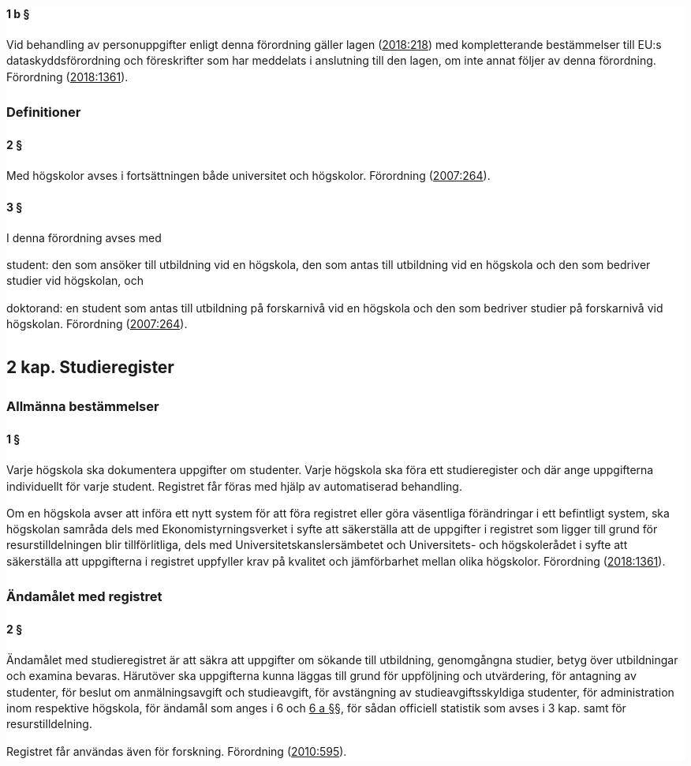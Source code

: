 #### 1 b §

Vid behandling av personuppgifter enligt denna förordning gäller lagen ([2018:218](https://selex.se/eli/sfs/2018/218)) med kompletterande bestämmelser till EU:s dataskyddsförordning och föreskrifter som har meddelats i anslutning till den lagen, om inte annat följer av denna förordning. Förordning ([2018:1361](https://selex.se/eli/sfs/2018/1361)).

### Definitioner

#### 2 §

Med högskolor avses i fortsättningen både universitet och högskolor. Förordning ([2007:264](https://selex.se/eli/sfs/2007/264)).

#### 3 §

I denna förordning avses med

student: den som ansöker till utbildning vid en högskola, den som antas till utbildning vid en högskola och den som bedriver studier vid högskolan, och

doktorand: en student som antas till utbildning på forskarnivå vid en högskola och den som bedriver studier på forskarnivå vid högskolan. Förordning ([2007:264](https://selex.se/eli/sfs/2007/264)).

## 2 kap. Studieregister

### Allmänna bestämmelser

#### 1 §

Varje högskola ska dokumentera uppgifter om studenter. Varje högskola ska föra ett studieregister och där ange uppgifterna individuellt för varje student. Registret får föras med hjälp av automatiserad behandling.

Om en högskola avser att införa ett nytt system för att föra registret eller göra väsentliga förändringar i ett befintligt system, ska högskolan samråda dels med Ekonomistyrningsverket i syfte att säkerställa att de uppgifter i registret som ligger till grund för resurstilldelningen blir tillförlitliga, dels med Universitetskanslersämbetet och Universitets- och högskolerådet i syfte att säkerställa att uppgifterna i registret uppfyller krav på kvalitet och jämförbarhet mellan olika högskolor. Förordning ([2018:1361](https://selex.se/eli/sfs/2018/1361)).

### Ändamålet med registret

#### 2 §

Ändamålet med studieregistret är att säkra att uppgifter om sökande till utbildning, genomgångna studier, betyg över utbildningar och examina bevaras. Härutöver ska uppgifterna kunna läggas till grund för uppföljning och utvärdering, för antagning av studenter, för beslut om anmälningsavgift och studieavgift, för avstängning av studieavgiftsskyldiga studenter, för administration inom respektive högskola, för ändamål som anges i 6 och [6 a §](#kap2.6a)§, för sådan officiell statistik som avses i 3 kap. samt för resurstilldelning.

Registret får användas även för forskning. Förordning ([2010:595](https://selex.se/eli/sfs/2010/595)).
